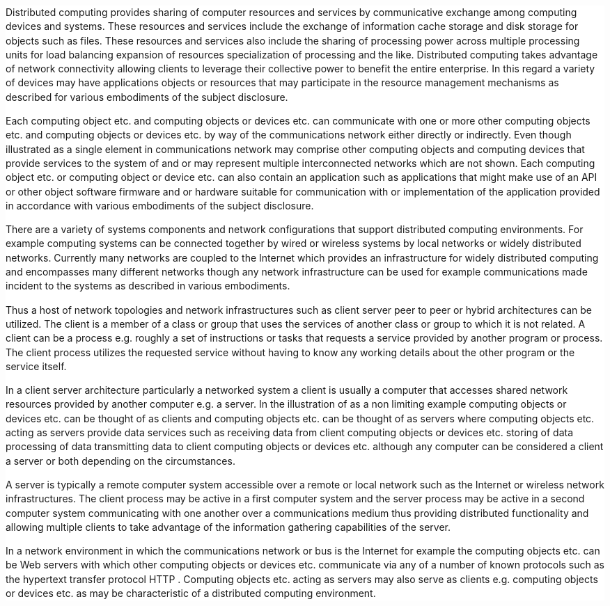 Distributed computing provides sharing of computer resources and services by communicative exchange among computing devices and systems. These resources and services include the exchange of information cache storage and disk storage for objects such as files. These resources and services also include the sharing of processing power across multiple processing units for load balancing expansion of resources specialization of processing and the like. Distributed computing takes advantage of network connectivity allowing clients to leverage their collective power to benefit the entire enterprise. In this regard a variety of devices may have applications objects or resources that may participate in the resource management mechanisms as described for various embodiments of the subject disclosure.

Each computing object etc. and computing objects or devices etc. can communicate with one or more other computing objects etc. and computing objects or devices etc. by way of the communications network either directly or indirectly. Even though illustrated as a single element in communications network may comprise other computing objects and computing devices that provide services to the system of and or may represent multiple interconnected networks which are not shown. Each computing object etc. or computing object or device etc. can also contain an application such as applications that might make use of an API or other object software firmware and or hardware suitable for communication with or implementation of the application provided in accordance with various embodiments of the subject disclosure.

There are a variety of systems components and network configurations that support distributed computing environments. For example computing systems can be connected together by wired or wireless systems by local networks or widely distributed networks. Currently many networks are coupled to the Internet which provides an infrastructure for widely distributed computing and encompasses many different networks though any network infrastructure can be used for example communications made incident to the systems as described in various embodiments.

Thus a host of network topologies and network infrastructures such as client server peer to peer or hybrid architectures can be utilized. The client is a member of a class or group that uses the services of another class or group to which it is not related. A client can be a process e.g. roughly a set of instructions or tasks that requests a service provided by another program or process. The client process utilizes the requested service without having to know any working details about the other program or the service itself.

In a client server architecture particularly a networked system a client is usually a computer that accesses shared network resources provided by another computer e.g. a server. In the illustration of as a non limiting example computing objects or devices etc. can be thought of as clients and computing objects etc. can be thought of as servers where computing objects etc. acting as servers provide data services such as receiving data from client computing objects or devices etc. storing of data processing of data transmitting data to client computing objects or devices etc. although any computer can be considered a client a server or both depending on the circumstances.

A server is typically a remote computer system accessible over a remote or local network such as the Internet or wireless network infrastructures. The client process may be active in a first computer system and the server process may be active in a second computer system communicating with one another over a communications medium thus providing distributed functionality and allowing multiple clients to take advantage of the information gathering capabilities of the server.

In a network environment in which the communications network or bus is the Internet for example the computing objects etc. can be Web servers with which other computing objects or devices etc. communicate via any of a number of known protocols such as the hypertext transfer protocol HTTP . Computing objects etc. acting as servers may also serve as clients e.g. computing objects or devices etc. as may be characteristic of a distributed computing environment.
